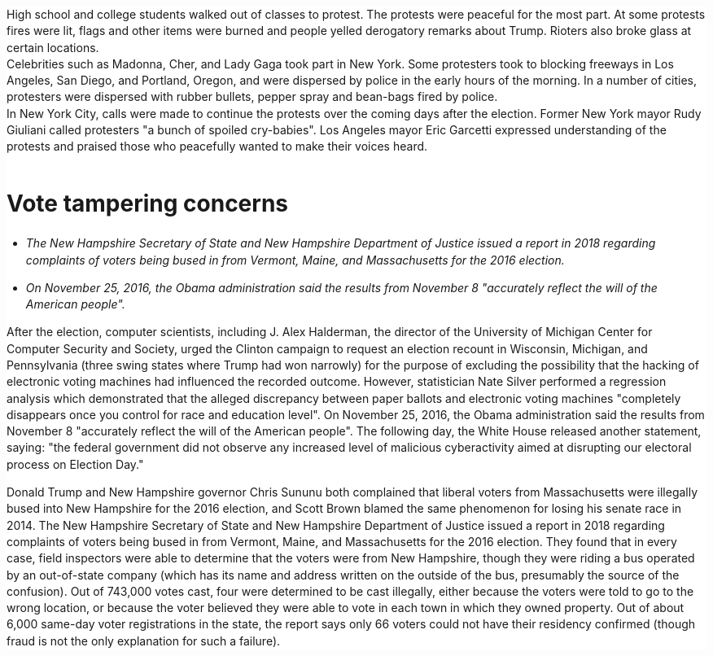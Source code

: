 High school and college students walked out of classes to protest. The
protests were peaceful for the most part. At some protests fires were
lit, flags and other items were burned and people yelled derogatory
remarks about Trump. Rioters also broke glass at certain locations.\
Celebrities such as Madonna, Cher, and Lady Gaga took part in New York.
Some protesters took to blocking freeways in Los Angeles, San Diego, and
Portland, Oregon, and were dispersed by police in the early hours of the
morning. In a number of cities, protesters were dispersed with rubber
bullets, pepper spray and bean-bags fired by police.\
In New York City, calls were made to continue the protests over the
coming days after the election. Former New York mayor Rudy Giuliani
called protesters "a bunch of spoiled cry-babies". Los Angeles mayor
Eric Garcetti expressed understanding of the protests and praised those
who peacefully wanted to make their voices heard.

Vote tampering concerns
=======================

-   *The New Hampshire Secretary of State and New Hampshire Department
    of Justice issued a report in 2018 regarding complaints of voters
    being bused in from Vermont, Maine, and Massachusetts for the 2016
    election.*

-   *On November 25, 2016, the Obama administration said the results
    from November 8 "accurately reflect the will of the American
    people".*

After the election, computer scientists, including J. Alex Halderman,
the director of the University of Michigan Center for Computer Security
and Society, urged the Clinton campaign to request an election recount
in Wisconsin, Michigan, and Pennsylvania (three swing states where Trump
had won narrowly) for the purpose of excluding the possibility that the
hacking of electronic voting machines had influenced the recorded
outcome. However, statistician Nate Silver performed a regression
analysis which demonstrated that the alleged discrepancy between paper
ballots and electronic voting machines "completely disappears once you
control for race and education level". On November 25, 2016, the Obama
administration said the results from November 8 "accurately reflect the
will of the American people". The following day, the White House
released another statement, saying: "the federal government did not
observe any increased level of malicious cyberactivity aimed at
disrupting our electoral process on Election Day."

Donald Trump and New Hampshire governor Chris Sununu both complained
that liberal voters from Massachusetts were illegally bused into New
Hampshire for the 2016 election, and Scott Brown blamed the same
phenomenon for losing his senate race in 2014. The New Hampshire
Secretary of State and New Hampshire Department of Justice issued a
report in 2018 regarding complaints of voters being bused in from
Vermont, Maine, and Massachusetts for the 2016 election. They found that
in every case, field inspectors were able to determine that the voters
were from New Hampshire, though they were riding a bus operated by an
out-of-state company (which has its name and address written on the
outside of the bus, presumably the source of the confusion). Out of
743,000 votes cast, four were determined to be cast illegally, either
because the voters were told to go to the wrong location, or because the
voter believed they were able to vote in each town in which they owned
property. Out of about 6,000 same-day voter registrations in the state,
the report says only 66 voters could not have their residency confirmed
(though fraud is not the only explanation for such a failure).
